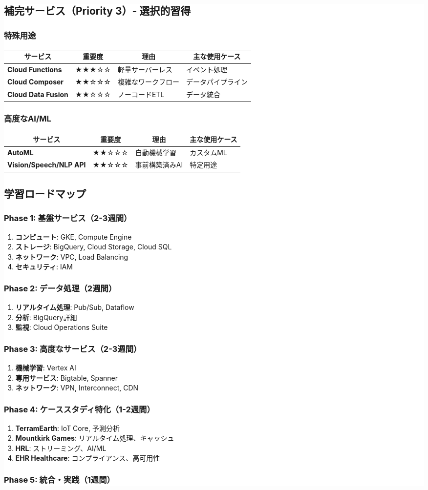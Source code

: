 ## 補完サービス（Priority 3）- 選択的習得

### 特殊用途

| サービス | 重要度 | 理由 | 主な使用ケース |
|----------|--------|------|----------------|
| **Cloud Functions** | ★★★☆☆ | 軽量サーバーレス | イベント処理 |
| **Cloud Composer** | ★★☆☆☆ | 複雑なワークフロー | データパイプライン |
| **Cloud Data Fusion** | ★★☆☆☆ | ノーコードETL | データ統合 |

### 高度なAI/ML

| サービス | 重要度 | 理由 | 主な使用ケース |
|----------|--------|------|----------------|
| **AutoML** | ★★☆☆☆ | 自動機械学習 | カスタムML |
| **Vision/Speech/NLP API** | ★★☆☆☆ | 事前構築済みAI | 特定用途 |

## 学習ロードマップ

### Phase 1: 基盤サービス（2-3週間）

1. **コンピュート**: GKE, Compute Engine
2. **ストレージ**: BigQuery, Cloud Storage, Cloud SQL
3. **ネットワーク**: VPC, Load Balancing
4. **セキュリティ**: IAM

### Phase 2: データ処理（2週間）

1. **リアルタイム処理**: Pub/Sub, Dataflow
2. **分析**: BigQuery詳細
3. **監視**: Cloud Operations Suite

### Phase 3: 高度なサービス（2-3週間）

1. **機械学習**: Vertex AI
2. **専用サービス**: Bigtable, Spanner
3. **ネットワーク**: VPN, Interconnect, CDN

### Phase 4: ケーススタディ特化（1-2週間）

1. **TerramEarth**: IoT Core, 予測分析
2. **Mountkirk Games**: リアルタイム処理、キャッシュ
3. **HRL**: ストリーミング、AI/ML
4. **EHR Healthcare**: コンプライアンス、高可用性

### Phase 5: 統合・実践（1週間）

